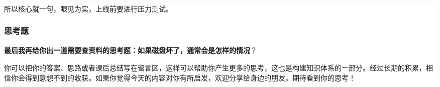 <p data-nodeid="44798">所以核心就一句，眼见为实，上线前要进行压力测试。</p>
<h3 data-nodeid="44799">思考题</h3>
<p data-nodeid="44800"><strong data-nodeid="44999">最后我再给你出一道需要查资料的思考题：如果磁盘坏了，通常会是怎样的情况</strong>？</p>
<p data-nodeid="44801" class="te-preview-highlight">你可以把你的答案、思路或者课后总结写在留言区，这样可以帮助你产生更多的思考，这也是构建知识体系的一部分。经过长期的积累，相信你会得到意想不到的收获。如果你觉得今天的内容对你有所启发，欢迎分享给身边的朋友。期待看到你的思考！</p>